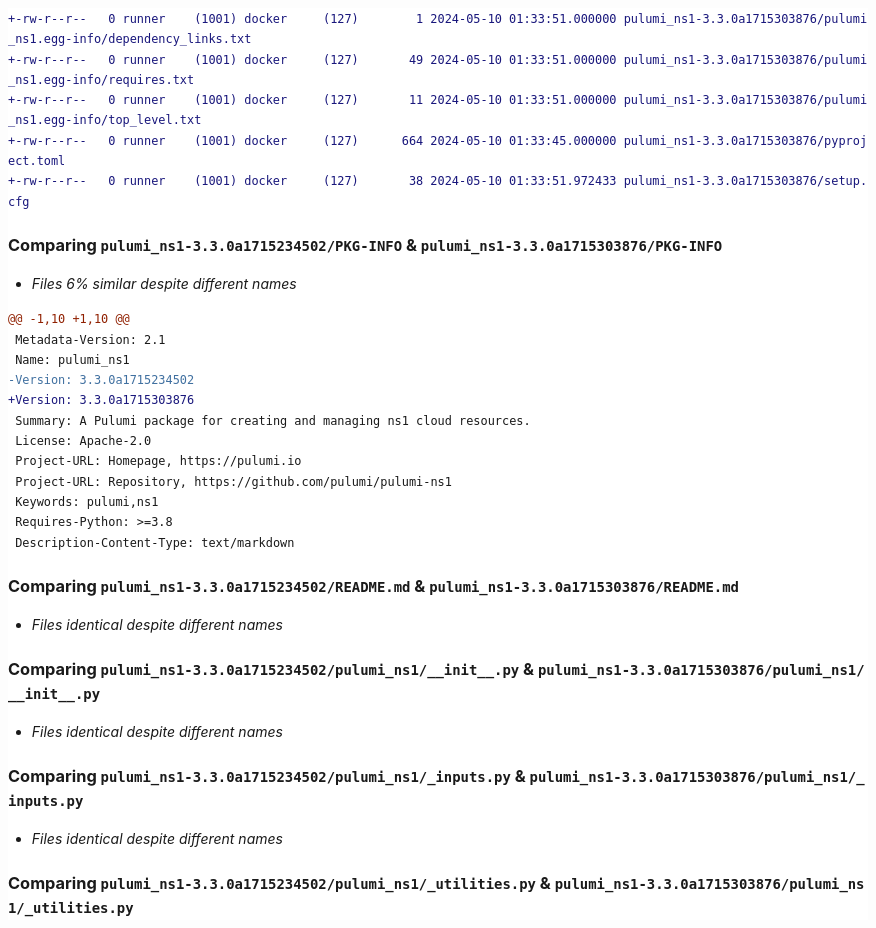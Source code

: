 ```diff
+-rw-r--r--   0 runner    (1001) docker     (127)        1 2024-05-10 01:33:51.000000 pulumi_ns1-3.3.0a1715303876/pulumi_ns1.egg-info/dependency_links.txt
+-rw-r--r--   0 runner    (1001) docker     (127)       49 2024-05-10 01:33:51.000000 pulumi_ns1-3.3.0a1715303876/pulumi_ns1.egg-info/requires.txt
+-rw-r--r--   0 runner    (1001) docker     (127)       11 2024-05-10 01:33:51.000000 pulumi_ns1-3.3.0a1715303876/pulumi_ns1.egg-info/top_level.txt
+-rw-r--r--   0 runner    (1001) docker     (127)      664 2024-05-10 01:33:45.000000 pulumi_ns1-3.3.0a1715303876/pyproject.toml
+-rw-r--r--   0 runner    (1001) docker     (127)       38 2024-05-10 01:33:51.972433 pulumi_ns1-3.3.0a1715303876/setup.cfg
```

### Comparing `pulumi_ns1-3.3.0a1715234502/PKG-INFO` & `pulumi_ns1-3.3.0a1715303876/PKG-INFO`

 * *Files 6% similar despite different names*

```diff
@@ -1,10 +1,10 @@
 Metadata-Version: 2.1
 Name: pulumi_ns1
-Version: 3.3.0a1715234502
+Version: 3.3.0a1715303876
 Summary: A Pulumi package for creating and managing ns1 cloud resources.
 License: Apache-2.0
 Project-URL: Homepage, https://pulumi.io
 Project-URL: Repository, https://github.com/pulumi/pulumi-ns1
 Keywords: pulumi,ns1
 Requires-Python: >=3.8
 Description-Content-Type: text/markdown
```

### Comparing `pulumi_ns1-3.3.0a1715234502/README.md` & `pulumi_ns1-3.3.0a1715303876/README.md`

 * *Files identical despite different names*

### Comparing `pulumi_ns1-3.3.0a1715234502/pulumi_ns1/__init__.py` & `pulumi_ns1-3.3.0a1715303876/pulumi_ns1/__init__.py`

 * *Files identical despite different names*

### Comparing `pulumi_ns1-3.3.0a1715234502/pulumi_ns1/_inputs.py` & `pulumi_ns1-3.3.0a1715303876/pulumi_ns1/_inputs.py`

 * *Files identical despite different names*

### Comparing `pulumi_ns1-3.3.0a1715234502/pulumi_ns1/_utilities.py` & `pulumi_ns1-3.3.0a1715303876/pulumi_ns1/_utilities.py`
